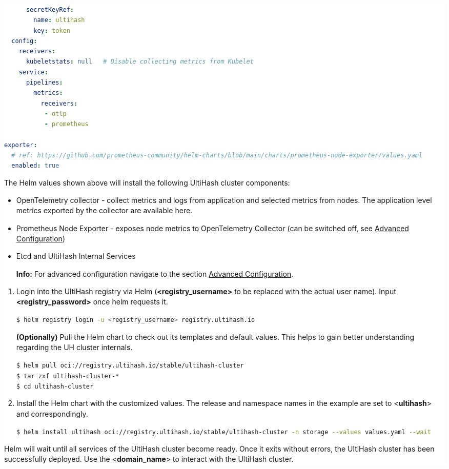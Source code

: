 ```yaml
      secretKeyRef:
        name: ultihash
        key: token
  config:
    receivers:
      kubeletstats: null   # Disable collecting metrics from Kubelet
    service:
      pipelines:
        metrics:
          receivers:
           - otlp
           - prometheus

exporter:
  # ref: https://github.com/prometheus-community/helm-charts/blob/main/charts/prometheus-node-exporter/values.yaml
  enabled: true
```
The Helm values shown above will install the following UltiHash cluster components:

- OpenTelemetry collector - collect metrics and logs from application and selected metrics from nodes. The application level metrics exported by the collector are available [here](./ultihash-metrics.md).
- Prometheus Node Exporter - exposes node metrics to OpenTelemetry Collector (can be switched off, see <a href="adv_config"> Advanced Configuration</a>)
- Etcd and UltiHash Internal Services

   <div>
   <strong>Info:</strong>
   For advanced configuration navigate to the section <a href="adv_config">Advanced Configuration</a>.
   </div>

1. Login into the UltiHash registry via Helm (**<registry_username>** to be replaced with the actual user name). Input **<registry_password>** once helm requests it.

   ```bash
   $ helm registry login -u <registry_username> registry.ultihash.io
   ```
     **(Optionally)** Pull the Helm chart to check out its templates and default values. This helps to gain better understanding regarding the UH cluster internals.
   ```
   $ helm pull oci://registry.ultihash.io/stable/ultihash-cluster
   $ tar zxf ultihash-cluster-*
   $ cd ultihash-cluster
   ``` 

2. Install the Helm chart with the customized values. The release and namespace names in the example are set to <**ultihash**> and **<storage>** correspondingly.

   ```bash
   $ helm install ultihash oci://registry.ultihash.io/stable/ultihash-cluster -n storage --values values.yaml --wait
   ```

Helm will wait until all services of the UltiHash cluster become ready. Once it exits without errors, the UltiHash cluster has been successfully deployed. Use the <**domain_name**> to interact with the UltiHash cluster.
